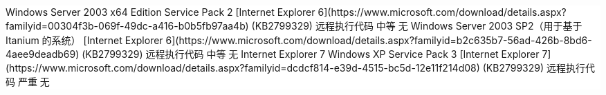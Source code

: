 </td>
</tr>
<tr class="alternateRow">
<td style="border:1px solid black;">
Windows Server 2003 x64 Edition Service Pack 2
</td>
<td style="border:1px solid black;">
[Internet Explorer 6](https://www.microsoft.com/download/details.aspx?familyid=00304f3b-069f-49dc-a416-b0b5fb97aa4b)  
(KB2799329)
</td>
<td style="border:1px solid black;">
远程执行代码
</td>
<td style="border:1px solid black;">
中等
</td>
<td style="border:1px solid black;">
无
</td>
</tr>
<tr>
<td style="border:1px solid black;">
Windows Server 2003 SP2（用于基于 Itanium 的系统）
</td>
<td style="border:1px solid black;">
[Internet Explorer 6](https://www.microsoft.com/download/details.aspx?familyid=b2c635b7-56ad-426b-8bd6-4aee9deadb69)  
(KB2799329)
</td>
<td style="border:1px solid black;">
远程执行代码
</td>
<td style="border:1px solid black;">
中等
</td>
<td style="border:1px solid black;">
无
</td>
</tr>
<tr>
<th colspan="5" style="border:1px solid black;">
Internet Explorer 7
</th>
</tr>
<tr class="alternateRow">
<td style="border:1px solid black;">
Windows XP Service Pack 3
</td>
<td style="border:1px solid black;">
[Internet Explorer 7](https://www.microsoft.com/download/details.aspx?familyid=dcdcf814-e39d-4515-bc5d-12e11f214d08)  
(KB2799329)
</td>
<td style="border:1px solid black;">
远程执行代码
</td>
<td style="border:1px solid black;">
严重
</td>
<td style="border:1px solid black;">
无
</td>
</tr>